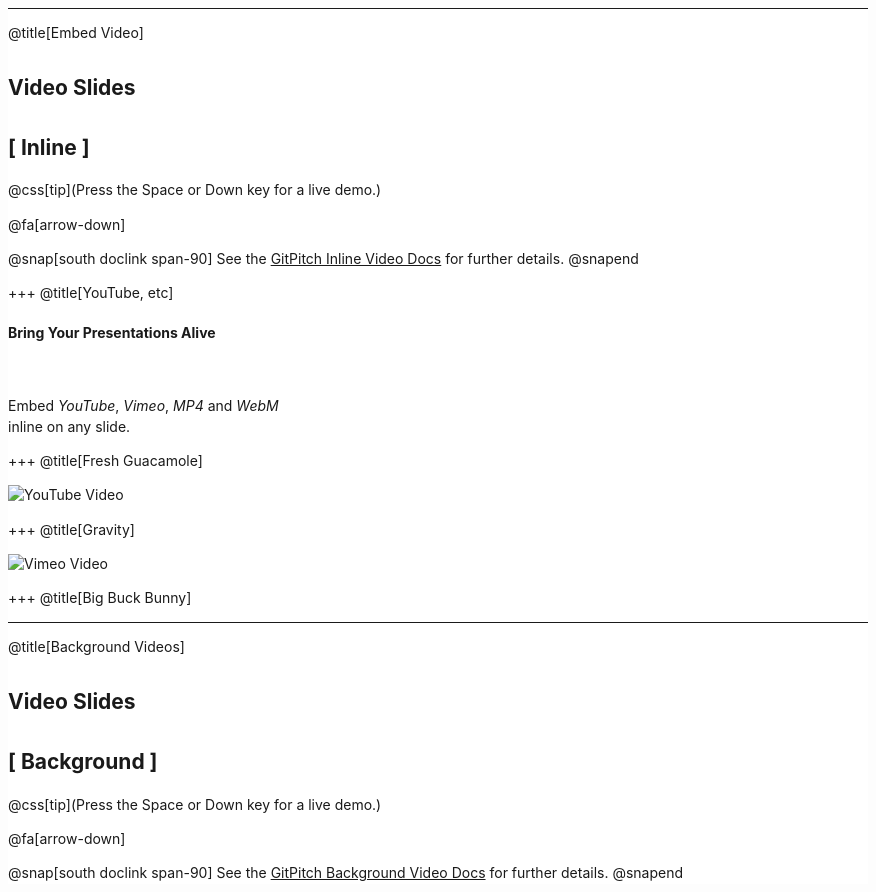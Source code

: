 <canvas class="stretch" data-chart="horizontalBar">

</canvas>

---
@title[Embed Video]
## Video Slides
## [ Inline ]
@css[tip](Press the Space or Down key for a live demo.)

@fa[arrow-down]

@snap[south doclink span-90]
See the [GitPitch Inline Video Docs](https://gitpitch.com/docs/rich-media-features/inline-videos) for further details.
@snapend

+++
@title[YouTube, etc]

#### Bring Your Presentations Alive

<br>

Embed *YouTube*, *Vimeo*, *MP4* and *WebM*   
inline on any slide.

+++
@title[Fresh Guacamole]

![YouTube Video](https://www.youtube.com/embed/dNJdJIwCF_Y)

+++
@title[Gravity]

![Vimeo Video](https://player.vimeo.com/video/125471012)

+++
@title[Big Buck Bunny]

![MP4 Video](http://clips.vorwaerts-gmbh.de/big_buck_bunny.mp4)

---
@title[Background Videos]

## Video Slides
## [ Background ]
@css[tip](Press the Space or Down key for a live demo.)

@fa[arrow-down]

@snap[south doclink span-90]
See the [GitPitch Background Video Docs](https://gitpitch.com/docs/rich-media-features/background-videos) for further details.
@snapend
